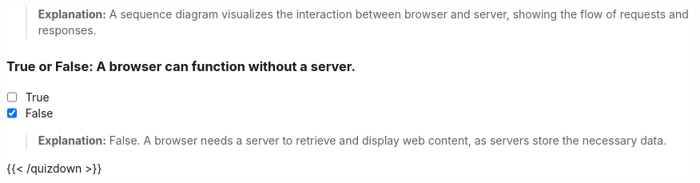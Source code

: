 > **Explanation:** A sequence diagram visualizes the interaction between browser and server, showing the flow of requests and responses.

### True or False: A browser can function without a server.

- [ ] True
- [x] False

> **Explanation:** False. A browser needs a server to retrieve and display web content, as servers store the necessary data.

{{< /quizdown >}}
